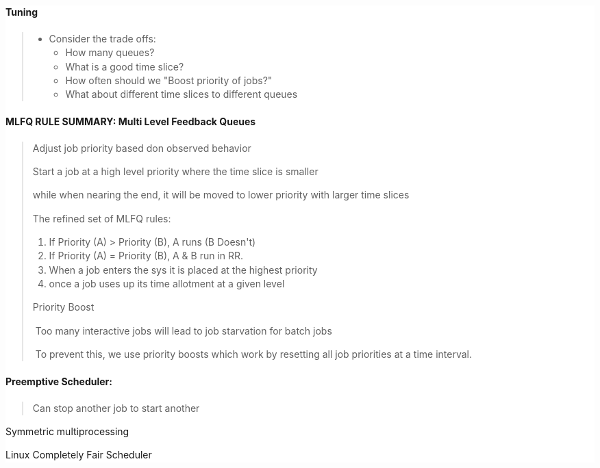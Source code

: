 #### Tuning

>   - Consider the trade offs:
>     - How many queues?
>     - What is a good time slice?
>     - How often should we "Boost priority of jobs?"
>     - What about different time slices to different queues
>

   #### MLFQ RULE SUMMARY: Multi Level Feedback Queues

> Adjust job priority based don observed behavior 
>
> Start a job at a high level priority where the time slice is smaller
>
> while when nearing the end, it will be moved to lower priority with larger time slices
>
> The refined set of MLFQ rules:
>
> 1. If Priority (A)  > Priority (B), A runs (B Doesn't)
> 2. If Priority (A)  = Priority (B), A & B run in RR.
> 3. When a job enters the sys it is placed at the highest priority
> 4. once a job uses up its time allotment at a given level
>
> Priority Boost
>
> ​	Too many interactive jobs will lead to job starvation  for batch jobs
>
> ​	To prevent this, we use priority boosts which work by resetting all job priorities at a time interval.

#### Preemptive Scheduler:

> Can stop another job to start another

Symmetric multiprocessing

Linux Completely Fair Scheduler
